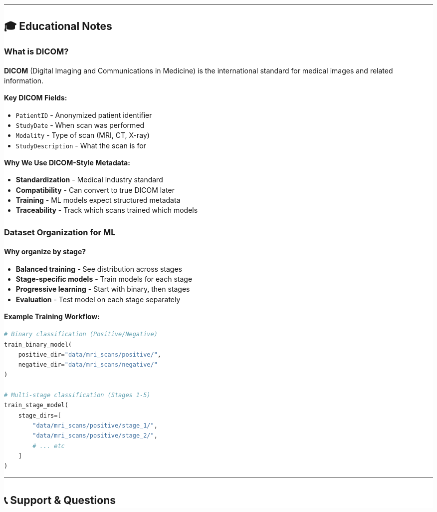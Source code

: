 ```python
```

---

## 🎓 Educational Notes

### What is DICOM?

**DICOM** (Digital Imaging and Communications in Medicine) is the international standard for medical images and related information.

**Key DICOM Fields:**
- `PatientID` - Anonymized patient identifier
- `StudyDate` - When scan was performed
- `Modality` - Type of scan (MRI, CT, X-ray)
- `StudyDescription` - What the scan is for

**Why We Use DICOM-Style Metadata:**
- **Standardization** - Medical industry standard
- **Compatibility** - Can convert to true DICOM later
- **Training** - ML models expect structured metadata
- **Traceability** - Track which scans trained which models

### Dataset Organization for ML

**Why organize by stage?**
- **Balanced training** - See distribution across stages
- **Stage-specific models** - Train models for each stage
- **Progressive learning** - Start with binary, then stages
- **Evaluation** - Test model on each stage separately

**Example Training Workflow:**
```python
# Binary classification (Positive/Negative)
train_binary_model(
    positive_dir="data/mri_scans/positive/",
    negative_dir="data/mri_scans/negative/"
)

# Multi-stage classification (Stages 1-5)
train_stage_model(
    stage_dirs=[
        "data/mri_scans/positive/stage_1/",
        "data/mri_scans/positive/stage_2/",
        # ... etc
    ]
)
```

---

## 📞 Support & Questions
